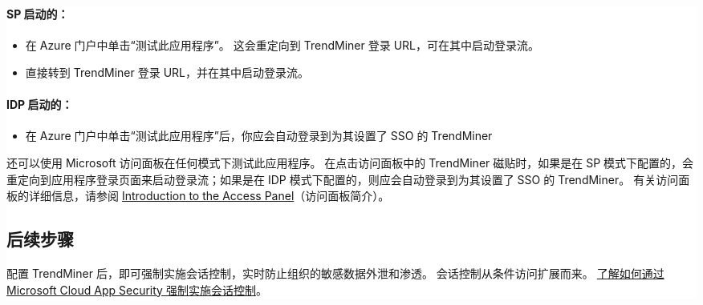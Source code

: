 #### <a name="sp-initiated"></a>SP 启动的：

* 在 Azure 门户中单击“测试此应用程序”。 这会重定向到 TrendMiner 登录 URL，可在其中启动登录流。  

* 直接转到 TrendMiner 登录 URL，并在其中启动登录流。

#### <a name="idp-initiated"></a>IDP 启动的：

* 在 Azure 门户中单击“测试此应用程序”后，你应会自动登录到为其设置了 SSO 的 TrendMiner 

还可以使用 Microsoft 访问面板在任何模式下测试此应用程序。 在点击访问面板中的 TrendMiner 磁贴时，如果是在 SP 模式下配置的，会重定向到应用程序登录页面来启动登录流；如果是在 IDP 模式下配置的，则应会自动登录到为其设置了 SSO 的 TrendMiner。 有关访问面板的详细信息，请参阅 [Introduction to the Access Panel](../user-help/my-apps-portal-end-user-access.md)（访问面板简介）。


## <a name="next-steps"></a>后续步骤

配置 TrendMiner 后，即可强制实施会话控制，实时防止组织的敏感数据外泄和渗透。 会话控制从条件访问扩展而来。 [了解如何通过 Microsoft Cloud App Security 强制实施会话控制](/cloud-app-security/proxy-deployment-any-app)。
